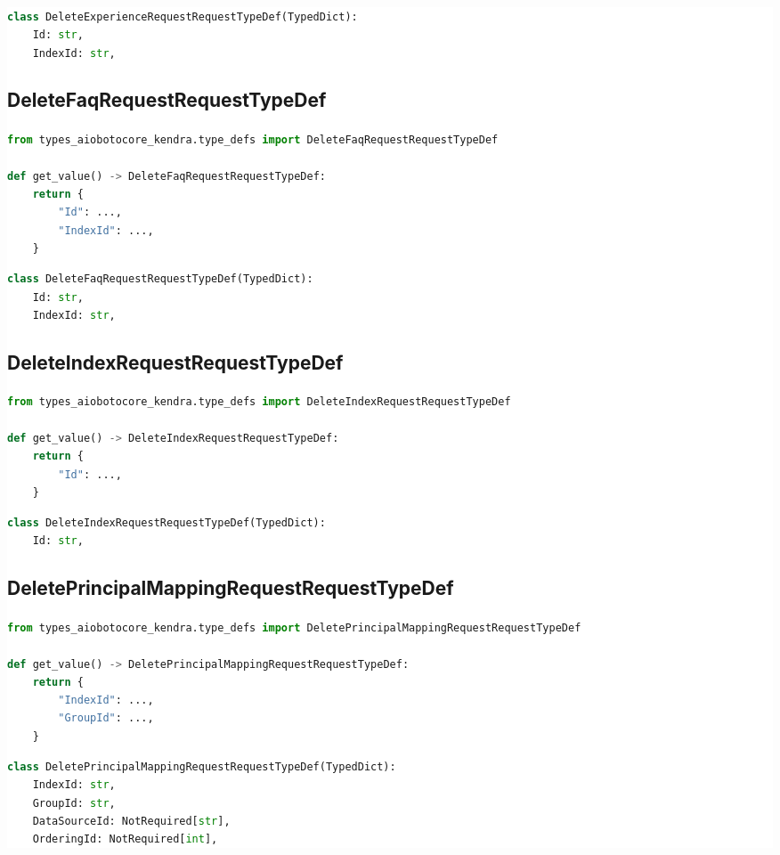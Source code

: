 ```python title="Definition"
class DeleteExperienceRequestRequestTypeDef(TypedDict):
    Id: str,
    IndexId: str,
```

## DeleteFaqRequestRequestTypeDef

```python title="Usage Example"
from types_aiobotocore_kendra.type_defs import DeleteFaqRequestRequestTypeDef

def get_value() -> DeleteFaqRequestRequestTypeDef:
    return {
        "Id": ...,
        "IndexId": ...,
    }
```

```python title="Definition"
class DeleteFaqRequestRequestTypeDef(TypedDict):
    Id: str,
    IndexId: str,
```

## DeleteIndexRequestRequestTypeDef

```python title="Usage Example"
from types_aiobotocore_kendra.type_defs import DeleteIndexRequestRequestTypeDef

def get_value() -> DeleteIndexRequestRequestTypeDef:
    return {
        "Id": ...,
    }
```

```python title="Definition"
class DeleteIndexRequestRequestTypeDef(TypedDict):
    Id: str,
```

## DeletePrincipalMappingRequestRequestTypeDef

```python title="Usage Example"
from types_aiobotocore_kendra.type_defs import DeletePrincipalMappingRequestRequestTypeDef

def get_value() -> DeletePrincipalMappingRequestRequestTypeDef:
    return {
        "IndexId": ...,
        "GroupId": ...,
    }
```

```python title="Definition"
class DeletePrincipalMappingRequestRequestTypeDef(TypedDict):
    IndexId: str,
    GroupId: str,
    DataSourceId: NotRequired[str],
    OrderingId: NotRequired[int],
```
